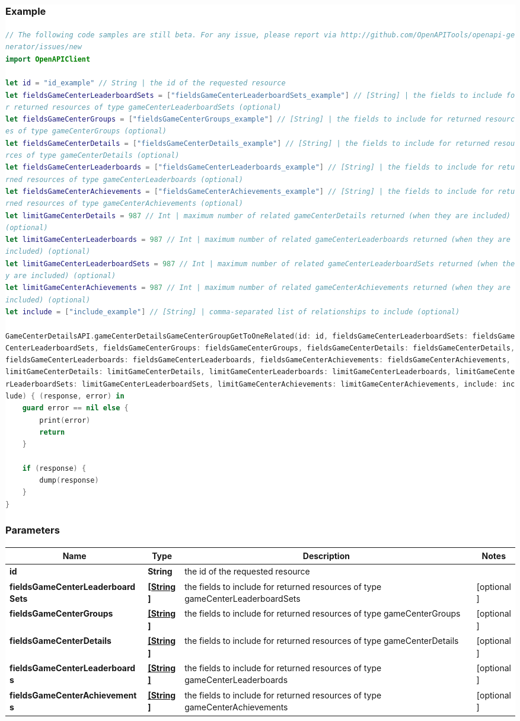 

### Example
```swift
// The following code samples are still beta. For any issue, please report via http://github.com/OpenAPITools/openapi-generator/issues/new
import OpenAPIClient

let id = "id_example" // String | the id of the requested resource
let fieldsGameCenterLeaderboardSets = ["fieldsGameCenterLeaderboardSets_example"] // [String] | the fields to include for returned resources of type gameCenterLeaderboardSets (optional)
let fieldsGameCenterGroups = ["fieldsGameCenterGroups_example"] // [String] | the fields to include for returned resources of type gameCenterGroups (optional)
let fieldsGameCenterDetails = ["fieldsGameCenterDetails_example"] // [String] | the fields to include for returned resources of type gameCenterDetails (optional)
let fieldsGameCenterLeaderboards = ["fieldsGameCenterLeaderboards_example"] // [String] | the fields to include for returned resources of type gameCenterLeaderboards (optional)
let fieldsGameCenterAchievements = ["fieldsGameCenterAchievements_example"] // [String] | the fields to include for returned resources of type gameCenterAchievements (optional)
let limitGameCenterDetails = 987 // Int | maximum number of related gameCenterDetails returned (when they are included) (optional)
let limitGameCenterLeaderboards = 987 // Int | maximum number of related gameCenterLeaderboards returned (when they are included) (optional)
let limitGameCenterLeaderboardSets = 987 // Int | maximum number of related gameCenterLeaderboardSets returned (when they are included) (optional)
let limitGameCenterAchievements = 987 // Int | maximum number of related gameCenterAchievements returned (when they are included) (optional)
let include = ["include_example"] // [String] | comma-separated list of relationships to include (optional)

GameCenterDetailsAPI.gameCenterDetailsGameCenterGroupGetToOneRelated(id: id, fieldsGameCenterLeaderboardSets: fieldsGameCenterLeaderboardSets, fieldsGameCenterGroups: fieldsGameCenterGroups, fieldsGameCenterDetails: fieldsGameCenterDetails, fieldsGameCenterLeaderboards: fieldsGameCenterLeaderboards, fieldsGameCenterAchievements: fieldsGameCenterAchievements, limitGameCenterDetails: limitGameCenterDetails, limitGameCenterLeaderboards: limitGameCenterLeaderboards, limitGameCenterLeaderboardSets: limitGameCenterLeaderboardSets, limitGameCenterAchievements: limitGameCenterAchievements, include: include) { (response, error) in
    guard error == nil else {
        print(error)
        return
    }

    if (response) {
        dump(response)
    }
}
```

### Parameters

Name | Type | Description  | Notes
------------- | ------------- | ------------- | -------------
 **id** | **String** | the id of the requested resource | 
 **fieldsGameCenterLeaderboardSets** | [**[String]**](String.md) | the fields to include for returned resources of type gameCenterLeaderboardSets | [optional] 
 **fieldsGameCenterGroups** | [**[String]**](String.md) | the fields to include for returned resources of type gameCenterGroups | [optional] 
 **fieldsGameCenterDetails** | [**[String]**](String.md) | the fields to include for returned resources of type gameCenterDetails | [optional] 
 **fieldsGameCenterLeaderboards** | [**[String]**](String.md) | the fields to include for returned resources of type gameCenterLeaderboards | [optional] 
 **fieldsGameCenterAchievements** | [**[String]**](String.md) | the fields to include for returned resources of type gameCenterAchievements | [optional] 